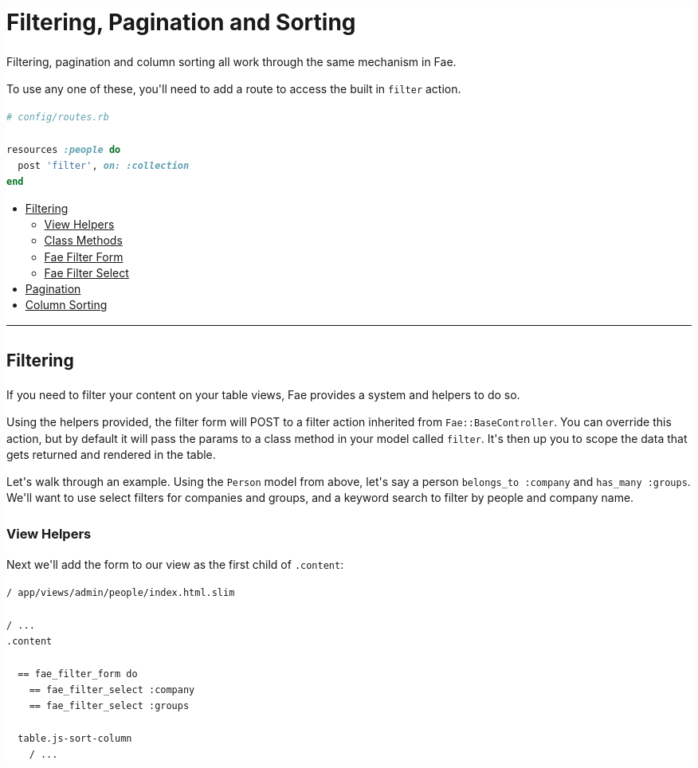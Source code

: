 # Filtering, Pagination and Sorting

Filtering, pagination and column sorting all work through the same mechanism in Fae.

To use any one of these, you'll need to add a route to access the built in `filter` action.

```ruby
# config/routes.rb

resources :people do
  post 'filter', on: :collection
end
```

* [Filtering](#filtering)
  - [View Helpers](#view-helpers)
  - [Class Methods](#class-methods)
  - [Fae Filter Form](#fae-filter-form)
  - [Fae Filter Select](#fae-filter-select)
* [Pagination](#pagination)
* [Column Sorting](#column-sorting)

---

## Filtering

If you need to filter your content on your table views, Fae provides a system and helpers to do so.

Using the helpers provided, the filter form will POST to a filter action inherited from `Fae::BaseController`. You can override this action, but by default it will pass the params to a class method in your model called `filter`. It's then up you to scope the data that gets returned and rendered in the table.

Let's walk through an example. Using the `Person` model from above, let's say a person `belongs_to :company` and `has_many :groups`. We'll want to use select filters for companies and groups, and a keyword search to filter by people and company name.

### View Helpers

Next we'll add the form to our view as the first child of `.content`:

```slim
/ app/views/admin/people/index.html.slim

/ ...
.content

  == fae_filter_form do
    == fae_filter_select :company
    == fae_filter_select :groups

  table.js-sort-column
    / ...
```
